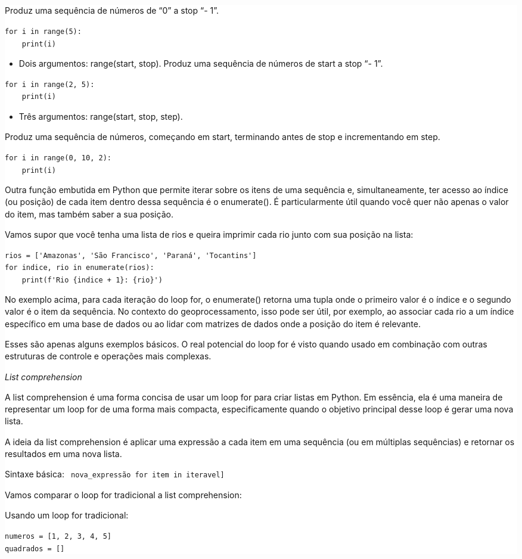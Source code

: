 Produz uma sequência de números de “0” a stop “- 1”.

```{code-cell} python
for i in range(5):
    print(i)
```



- Dois argumentos: range(start, stop). Produz uma sequência de números de start a stop “- 1”.

```{code-cell} python
for i in range(2, 5):
    print(i)
```

- Três argumentos: range(start, stop, step). 

Produz uma sequência de números, começando em start, terminando antes de stop e incrementando em step.

```{code-cell} python
for i in range(0, 10, 2):
    print(i)
```

Outra função embutida em Python que permite iterar sobre os itens de uma sequência e, simultaneamente, ter acesso ao índice (ou posição) de cada item dentro dessa sequência é o enumerate(). É particularmente útil quando você quer não apenas o valor do item, mas também saber a sua posição.

Vamos supor que você tenha uma lista de rios e queira imprimir cada rio junto com sua posição na lista:

```{code-cell} python
rios = ['Amazonas', 'São Francisco', 'Paraná', 'Tocantins']
for indice, rio in enumerate(rios):
    print(f'Rio {indice + 1}: {rio}')
```

No exemplo acima, para cada iteração do loop for, o enumerate() retorna uma tupla onde o primeiro valor é o índice e o segundo valor é o item da sequência. No contexto do geoprocessamento, isso pode ser útil, por exemplo, ao associar cada rio a um índice específico em uma base de dados ou ao lidar com matrizes de dados onde a posição do item é relevante.

Esses são apenas alguns exemplos básicos. O real potencial do loop for é visto quando usado em combinação com outras estruturas de controle e operações mais complexas.


*List comprehension*

A list comprehension é uma forma concisa de usar um loop for para criar listas em Python. Em essência, ela é uma maneira de representar um loop for de uma forma mais compacta, especificamente quando o objetivo principal desse loop é gerar uma nova lista.

A ideia da list comprehension é aplicar uma expressão a cada item em uma sequência (ou em múltiplas sequências) e retornar os resultados em uma nova lista.


Sintaxe básica:
``` nova_expressão for item in iteravel]```

Vamos comparar o loop for tradicional a list comprehension:

Usando um loop for tradicional:
```{code-cell} python
numeros = [1, 2, 3, 4, 5]
quadrados = []
```
